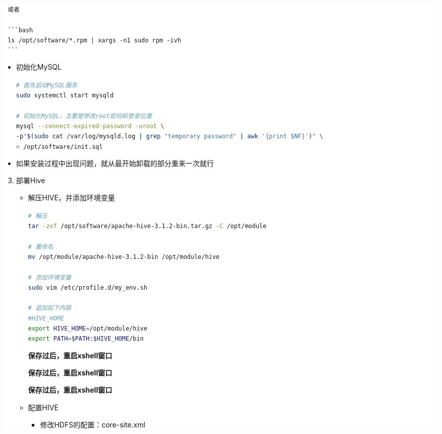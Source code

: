      或者

     ```bash
     ls /opt/software/*.rpm | xargs -n1 sudo rpm -ivh
     ```

   - 初始化MySQL

     ```bash
     # 首先启动MySQL服务
     sudo systemctl start mysqld
     
     # 初始化MySQL，主要是修改root密码和登录位置
     mysql --connect-expired-password -uroot \
     -p"$(sudo cat /var/log/mysqld.log | grep "temporary password" | awk '{print $NF}')" \
     < /opt/software/init.sql
     ```

   - 如果安装过程中出现问题，就从最开始卸载的部分重来一次就行

3. 部署Hive

   - 解压HIVE，并添加环境变量

     ```bash
     # 解压
     tar -zxf /opt/software/apache-hive-3.1.2-bin.tar.gz -C /opt/module
     
     # 重命名
     mv /opt/module/apache-hive-3.1.2-bin /opt/module/hive
     
     # 添加环境变量
     sudo vim /etc/profile.d/my_env.sh
     
     # 追加如下内容
     #HIVE_HOME
     export HIVE_HOME=/opt/module/hive
     export PATH=$PATH:$HIVE_HOME/bin
     ```

     **保存过后，重启xshell窗口**

     **保存过后，重启xshell窗口**

     **保存过后，重启xshell窗口**

   - 配置HIVE

     - 修改HDFS的配置：core-site.xml
